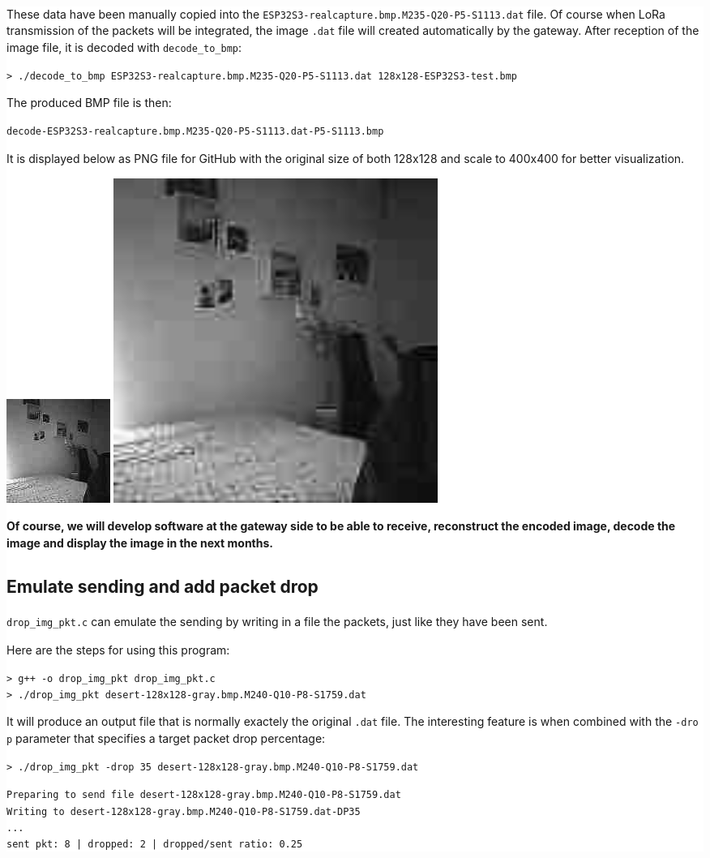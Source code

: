 These data have been manually copied into the `ESP32S3-realcapture.bmp.M235-Q20-P5-S1113.dat` file. Of course when LoRa transmission of the packets will be integrated, the image `.dat` file will created automatically by the gateway. After reception of the image file, it is decoded with `decode_to_bmp`:

	> ./decode_to_bmp ESP32S3-realcapture.bmp.M235-Q20-P5-S1113.dat 128x128-ESP32S3-test.bmp 
	
The produced BMP file is then:

	decode-ESP32S3-realcapture.bmp.M235-Q20-P5-S1113.dat-P5-S1113.bmp

It is displayed below as PNG file for GitHub with the original size of both 128x128 and scale to 400x400 for better visualization.

<img src="https://github.com/CongducPham/PEPR_AgriFutur/blob/main/images/decode-ESP32S3-realcapture.bmp.M235-Q20-P5-S1113.dat-P5-S1113.png" width="128">

<img src="https://github.com/CongducPham/PEPR_AgriFutur/blob/main/images/decode-ESP32S3-realcapture.bmp.M235-Q20-P5-S1113.dat-P5-S1113.png" width="400">

**Of course, we will develop software at the gateway side to be able to receive, reconstruct the encoded image, decode the image and display the image in the next months.**
	
## Emulate sending and add packet drop

`drop_img_pkt.c` can emulate the sending by writing in a file the packets, just like they have been sent. 

Here are the steps for using this program:

	> g++ -o drop_img_pkt drop_img_pkt.c
	> ./drop_img_pkt desert-128x128-gray.bmp.M240-Q10-P8-S1759.dat

It will produce an output file that is normally exactely the original `.dat` file. The interesting feature is when combined with the `-drop` parameter that specifies a target packet drop percentage:

	> ./drop_img_pkt -drop 35 desert-128x128-gray.bmp.M240-Q10-P8-S1759.dat
 
```
Preparing to send file desert-128x128-gray.bmp.M240-Q10-P8-S1759.dat
Writing to desert-128x128-gray.bmp.M240-Q10-P8-S1759.dat-DP35
...
sent pkt: 8 | dropped: 2 | dropped/sent ratio: 0.25
```
